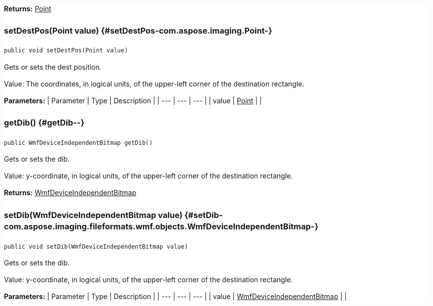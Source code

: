 **Returns:**
[Point](../../com.aspose.imaging/point)
### setDestPos(Point value) {#setDestPos-com.aspose.imaging.Point-}
```
public void setDestPos(Point value)
```


Gets or sets the dest position.

Value: The coordinates, in logical units, of the upper-left corner of the destination rectangle.

**Parameters:**
| Parameter | Type | Description |
| --- | --- | --- |
| value | [Point](../../com.aspose.imaging/point) |  |

### getDib() {#getDib--}
```
public WmfDeviceIndependentBitmap getDib()
```


Gets or sets the dib.

Value: y-coordinate, in logical units, of the upper-left corner of the destination rectangle.

**Returns:**
[WmfDeviceIndependentBitmap](../../com.aspose.imaging.fileformats.wmf.objects/wmfdeviceindependentbitmap)
### setDib(WmfDeviceIndependentBitmap value) {#setDib-com.aspose.imaging.fileformats.wmf.objects.WmfDeviceIndependentBitmap-}
```
public void setDib(WmfDeviceIndependentBitmap value)
```


Gets or sets the dib.

Value: y-coordinate, in logical units, of the upper-left corner of the destination rectangle.

**Parameters:**
| Parameter | Type | Description |
| --- | --- | --- |
| value | [WmfDeviceIndependentBitmap](../../com.aspose.imaging.fileformats.wmf.objects/wmfdeviceindependentbitmap) |  |

